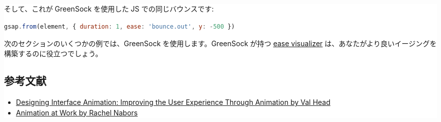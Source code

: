 そして、これが GreenSock を使用した JS での同じバウンスです:

```js
gsap.from(element, { duration: 1, ease: 'bounce.out', y: -500 })
```

次のセクションのいくつかの例では、GreenSock を使用します。GreenSock が持つ [ease visualizer](https://greensock.com/ease-visualizer) は、あなたがより良いイージングを構築するのに役立つでしょう。

## 参考文献

- [Designing Interface Animation: Improving the User Experience Through Animation by Val Head](https://www.amazon.com/dp/B01J4NKSZA/)
- [Animation at Work by Rachel Nabors](https://abookapart.com/products/animation-at-work)
